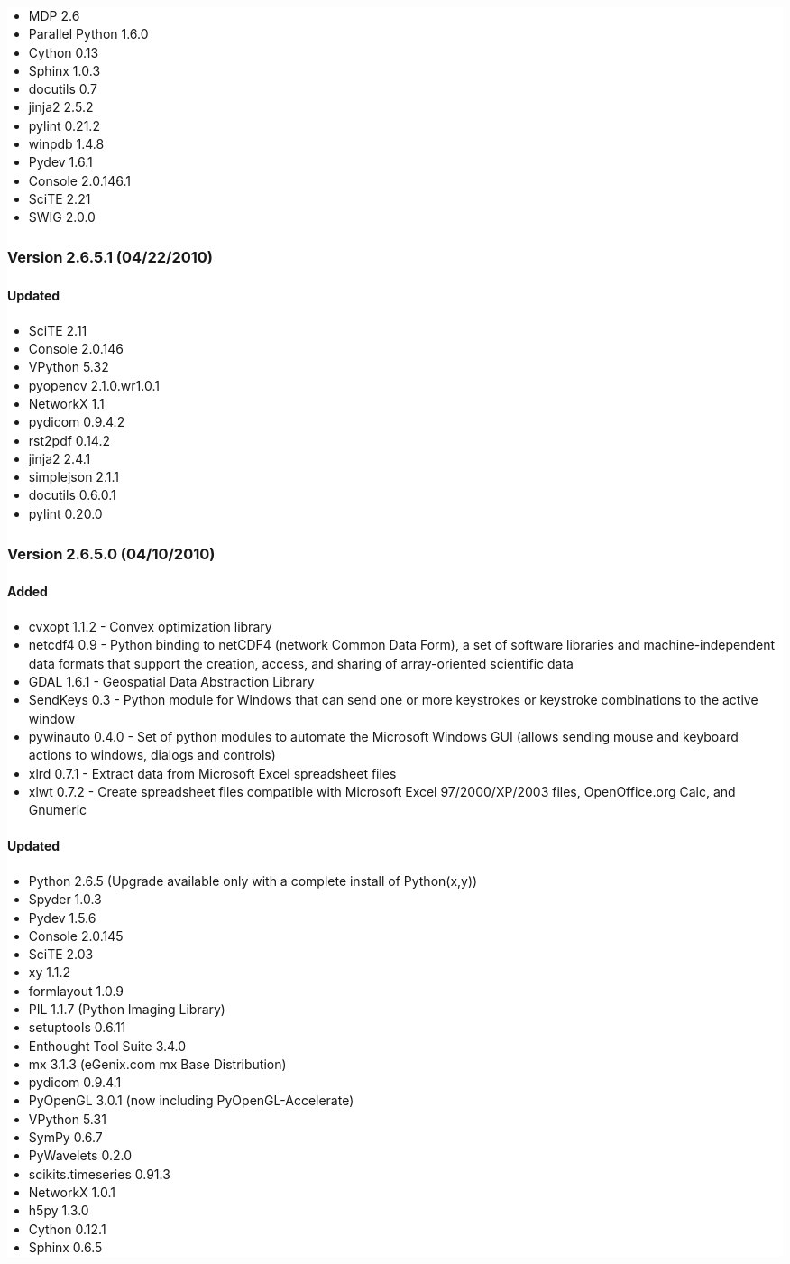   * MDP 2.6
  * Parallel Python 1.6.0
  * Cython 0.13
  * Sphinx 1.0.3
  * docutils 0.7
  * jinja2 2.5.2
  * pylint 0.21.2
  * winpdb 1.4.8
  * Pydev 1.6.1
  * Console 2.0.146.1
  * SciTE 2.21
  * SWIG 2.0.0
### Version 2.6.5.1 (04/22/2010)
#### Updated
  * SciTE 2.11
  * Console 2.0.146
  * VPython 5.32
  * pyopencv 2.1.0.wr1.0.1
  * NetworkX 1.1
  * pydicom 0.9.4.2
  * rst2pdf 0.14.2
  * jinja2 2.4.1
  * simplejson 2.1.1
  * docutils 0.6.0.1
  * pylint 0.20.0
### Version 2.6.5.0 (04/10/2010)
#### Added
  * cvxopt 1.1.2 - Convex optimization library
  * netcdf4 0.9 - Python binding to netCDF4 (network Common Data Form), a set of software libraries and machine-independent data formats that support the creation, access, and sharing of array-oriented scientific data
  * GDAL 1.6.1 - Geospatial Data Abstraction Library
  * SendKeys 0.3 - Python module for Windows that can send one or more keystrokes or keystroke combinations to the active window
  * pywinauto 0.4.0 - Set of python modules to automate the Microsoft Windows GUI (allows sending mouse and keyboard actions to windows, dialogs and controls)
  * xlrd 0.7.1 - Extract data from Microsoft Excel spreadsheet files
  * xlwt 0.7.2 - Create spreadsheet files compatible with Microsoft Excel 97/2000/XP/2003 files, OpenOffice.org Calc, and Gnumeric
#### Updated
  * Python 2.6.5 (Upgrade available only with a complete install of Python(x,y))
  * Spyder 1.0.3
  * Pydev 1.5.6
  * Console 2.0.145
  * SciTE 2.03
  * xy 1.1.2
  * formlayout 1.0.9
  * PIL 1.1.7 (Python Imaging Library)
  * setuptools 0.6.11
  * Enthought Tool Suite 3.4.0
  * mx 3.1.3 (eGenix.com mx Base Distribution)
  * pydicom 0.9.4.1
  * PyOpenGL 3.0.1 (now including PyOpenGL-Accelerate)
  * VPython 5.31
  * SymPy 0.6.7
  * PyWavelets 0.2.0
  * scikits.timeseries 0.91.3
  * NetworkX 1.0.1
  * h5py 1.3.0
  * Cython 0.12.1
  * Sphinx 0.6.5